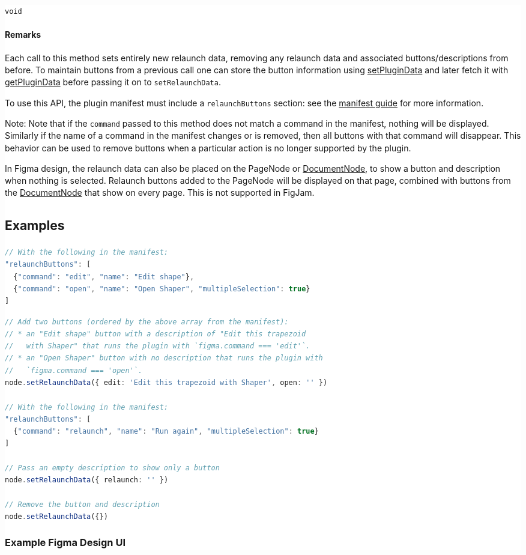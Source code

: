 `void`

#### Remarks

Each call to this method sets entirely new relaunch data, removing any relaunch data and associated buttons/descriptions from before. To maintain buttons from a previous call one can store the button information using [setPluginData](https://www.figma.com/plugin-docs/api/properties/nodes-setplugindata/) and later fetch it with [getPluginData](https://www.figma.com/plugin-docs/api/PageNode/#getplugindata) before passing it on to `setRelaunchData`.

To use this API, the plugin manifest must include a `relaunchButtons` section: see the [manifest guide](https://www.figma.com/plugin-docs/manifest#relaunchbuttons) for more information.

Note: Note that if the `command` passed to this method does not match a command in the manifest, nothing will be displayed. Similarly if the name of a command in the manifest changes or is removed, then all buttons with that command will disappear. This behavior can be used to remove buttons when a particular action is no longer supported by the plugin.

In Figma design, the relaunch data can also be placed on the PageNode or [DocumentNode](DocumentNode.md), to show a button and description when nothing is selected. Relaunch buttons added to the PageNode will be displayed on that page, combined with buttons from the [DocumentNode](DocumentNode.md) that show on every page. This is not supported in FigJam.

## Examples

```ts title="manifest.json"
// With the following in the manifest:
"relaunchButtons": [
  {"command": "edit", "name": "Edit shape"},
  {"command": "open", "name": "Open Shaper", "multipleSelection": true}
]
```

```ts title="code.ts"
// Add two buttons (ordered by the above array from the manifest):
// * an "Edit shape" button with a description of "Edit this trapezoid
//   with Shaper" that runs the plugin with `figma.command === 'edit'`.
// * an "Open Shaper" button with no description that runs the plugin with
//   `figma.command === 'open'`.
node.setRelaunchData({ edit: 'Edit this trapezoid with Shaper', open: '' })

// With the following in the manifest:
"relaunchButtons": [
  {"command": "relaunch", "name": "Run again", "multipleSelection": true}
]

// Pass an empty description to show only a button
node.setRelaunchData({ relaunch: '' })

// Remove the button and description
node.setRelaunchData({})
```

### Example Figma Design UI
